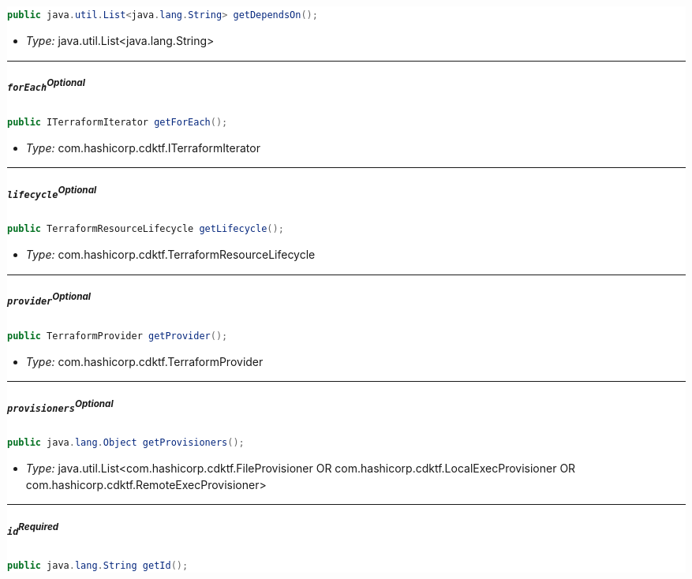 ```java
public java.util.List<java.lang.String> getDependsOn();
```

- *Type:* java.util.List<java.lang.String>

---

##### `forEach`<sup>Optional</sup> <a name="forEach" id="@cdktf/provider-boundary.role.Role.property.forEach"></a>

```java
public ITerraformIterator getForEach();
```

- *Type:* com.hashicorp.cdktf.ITerraformIterator

---

##### `lifecycle`<sup>Optional</sup> <a name="lifecycle" id="@cdktf/provider-boundary.role.Role.property.lifecycle"></a>

```java
public TerraformResourceLifecycle getLifecycle();
```

- *Type:* com.hashicorp.cdktf.TerraformResourceLifecycle

---

##### `provider`<sup>Optional</sup> <a name="provider" id="@cdktf/provider-boundary.role.Role.property.provider"></a>

```java
public TerraformProvider getProvider();
```

- *Type:* com.hashicorp.cdktf.TerraformProvider

---

##### `provisioners`<sup>Optional</sup> <a name="provisioners" id="@cdktf/provider-boundary.role.Role.property.provisioners"></a>

```java
public java.lang.Object getProvisioners();
```

- *Type:* java.util.List<com.hashicorp.cdktf.FileProvisioner OR com.hashicorp.cdktf.LocalExecProvisioner OR com.hashicorp.cdktf.RemoteExecProvisioner>

---

##### `id`<sup>Required</sup> <a name="id" id="@cdktf/provider-boundary.role.Role.property.id"></a>

```java
public java.lang.String getId();
```
